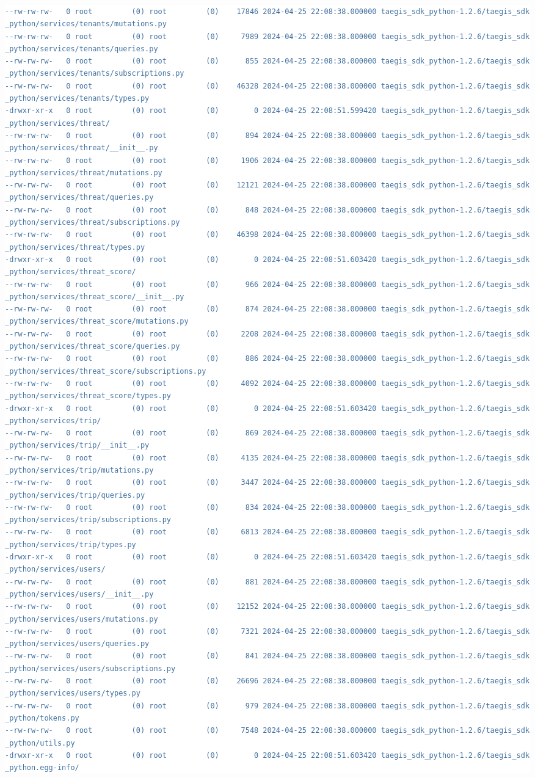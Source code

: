 ```diff
--rw-rw-rw-   0 root         (0) root         (0)    17846 2024-04-25 22:08:38.000000 taegis_sdk_python-1.2.6/taegis_sdk_python/services/tenants/mutations.py
--rw-rw-rw-   0 root         (0) root         (0)     7989 2024-04-25 22:08:38.000000 taegis_sdk_python-1.2.6/taegis_sdk_python/services/tenants/queries.py
--rw-rw-rw-   0 root         (0) root         (0)      855 2024-04-25 22:08:38.000000 taegis_sdk_python-1.2.6/taegis_sdk_python/services/tenants/subscriptions.py
--rw-rw-rw-   0 root         (0) root         (0)    46328 2024-04-25 22:08:38.000000 taegis_sdk_python-1.2.6/taegis_sdk_python/services/tenants/types.py
-drwxr-xr-x   0 root         (0) root         (0)        0 2024-04-25 22:08:51.599420 taegis_sdk_python-1.2.6/taegis_sdk_python/services/threat/
--rw-rw-rw-   0 root         (0) root         (0)      894 2024-04-25 22:08:38.000000 taegis_sdk_python-1.2.6/taegis_sdk_python/services/threat/__init__.py
--rw-rw-rw-   0 root         (0) root         (0)     1906 2024-04-25 22:08:38.000000 taegis_sdk_python-1.2.6/taegis_sdk_python/services/threat/mutations.py
--rw-rw-rw-   0 root         (0) root         (0)    12121 2024-04-25 22:08:38.000000 taegis_sdk_python-1.2.6/taegis_sdk_python/services/threat/queries.py
--rw-rw-rw-   0 root         (0) root         (0)      848 2024-04-25 22:08:38.000000 taegis_sdk_python-1.2.6/taegis_sdk_python/services/threat/subscriptions.py
--rw-rw-rw-   0 root         (0) root         (0)    46398 2024-04-25 22:08:38.000000 taegis_sdk_python-1.2.6/taegis_sdk_python/services/threat/types.py
-drwxr-xr-x   0 root         (0) root         (0)        0 2024-04-25 22:08:51.603420 taegis_sdk_python-1.2.6/taegis_sdk_python/services/threat_score/
--rw-rw-rw-   0 root         (0) root         (0)      966 2024-04-25 22:08:38.000000 taegis_sdk_python-1.2.6/taegis_sdk_python/services/threat_score/__init__.py
--rw-rw-rw-   0 root         (0) root         (0)      874 2024-04-25 22:08:38.000000 taegis_sdk_python-1.2.6/taegis_sdk_python/services/threat_score/mutations.py
--rw-rw-rw-   0 root         (0) root         (0)     2208 2024-04-25 22:08:38.000000 taegis_sdk_python-1.2.6/taegis_sdk_python/services/threat_score/queries.py
--rw-rw-rw-   0 root         (0) root         (0)      886 2024-04-25 22:08:38.000000 taegis_sdk_python-1.2.6/taegis_sdk_python/services/threat_score/subscriptions.py
--rw-rw-rw-   0 root         (0) root         (0)     4092 2024-04-25 22:08:38.000000 taegis_sdk_python-1.2.6/taegis_sdk_python/services/threat_score/types.py
-drwxr-xr-x   0 root         (0) root         (0)        0 2024-04-25 22:08:51.603420 taegis_sdk_python-1.2.6/taegis_sdk_python/services/trip/
--rw-rw-rw-   0 root         (0) root         (0)      869 2024-04-25 22:08:38.000000 taegis_sdk_python-1.2.6/taegis_sdk_python/services/trip/__init__.py
--rw-rw-rw-   0 root         (0) root         (0)     4135 2024-04-25 22:08:38.000000 taegis_sdk_python-1.2.6/taegis_sdk_python/services/trip/mutations.py
--rw-rw-rw-   0 root         (0) root         (0)     3447 2024-04-25 22:08:38.000000 taegis_sdk_python-1.2.6/taegis_sdk_python/services/trip/queries.py
--rw-rw-rw-   0 root         (0) root         (0)      834 2024-04-25 22:08:38.000000 taegis_sdk_python-1.2.6/taegis_sdk_python/services/trip/subscriptions.py
--rw-rw-rw-   0 root         (0) root         (0)     6813 2024-04-25 22:08:38.000000 taegis_sdk_python-1.2.6/taegis_sdk_python/services/trip/types.py
-drwxr-xr-x   0 root         (0) root         (0)        0 2024-04-25 22:08:51.603420 taegis_sdk_python-1.2.6/taegis_sdk_python/services/users/
--rw-rw-rw-   0 root         (0) root         (0)      881 2024-04-25 22:08:38.000000 taegis_sdk_python-1.2.6/taegis_sdk_python/services/users/__init__.py
--rw-rw-rw-   0 root         (0) root         (0)    12152 2024-04-25 22:08:38.000000 taegis_sdk_python-1.2.6/taegis_sdk_python/services/users/mutations.py
--rw-rw-rw-   0 root         (0) root         (0)     7321 2024-04-25 22:08:38.000000 taegis_sdk_python-1.2.6/taegis_sdk_python/services/users/queries.py
--rw-rw-rw-   0 root         (0) root         (0)      841 2024-04-25 22:08:38.000000 taegis_sdk_python-1.2.6/taegis_sdk_python/services/users/subscriptions.py
--rw-rw-rw-   0 root         (0) root         (0)    26696 2024-04-25 22:08:38.000000 taegis_sdk_python-1.2.6/taegis_sdk_python/services/users/types.py
--rw-rw-rw-   0 root         (0) root         (0)      979 2024-04-25 22:08:38.000000 taegis_sdk_python-1.2.6/taegis_sdk_python/tokens.py
--rw-rw-rw-   0 root         (0) root         (0)     7548 2024-04-25 22:08:38.000000 taegis_sdk_python-1.2.6/taegis_sdk_python/utils.py
-drwxr-xr-x   0 root         (0) root         (0)        0 2024-04-25 22:08:51.603420 taegis_sdk_python-1.2.6/taegis_sdk_python.egg-info/
```